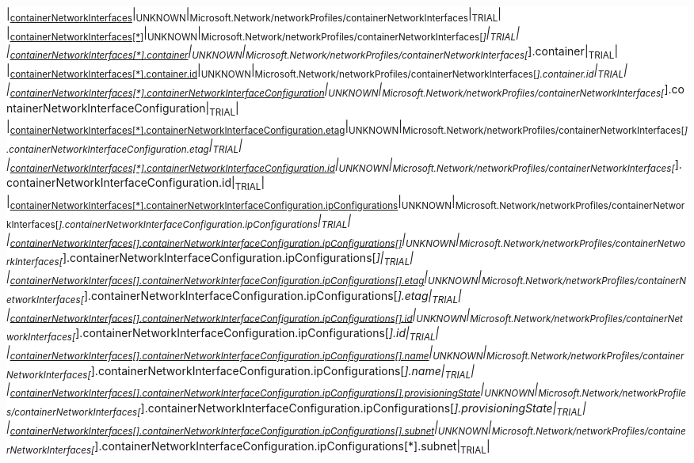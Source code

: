 |<sub>[containerNetworkInterfaces](https://github.com/openrba/python-azure-techradar/tree/master/Microsoft.Network/networkProfiles/containerNetworkInterfaces)</sub>|<sub>UNKNOWN</sub>|<sub>Microsoft.Network/networkProfiles/containerNetworkInterfaces</sub>|<sub>TRIAL</sub>|
|<sub>[containerNetworkInterfaces[*]](https://github.com/openrba/python-azure-techradar/tree/master/Microsoft.Network/networkProfiles/containerNetworkInterfaces[*])</sub>|<sub>UNKNOWN</sub>|<sub>Microsoft.Network/networkProfiles/containerNetworkInterfaces[*]</sub>|<sub>TRIAL</sub>|
|<sub>[containerNetworkInterfaces[*].container](https://github.com/openrba/python-azure-techradar/tree/master/Microsoft.Network/networkProfiles/containerNetworkInterfaces[*].container)</sub>|<sub>UNKNOWN</sub>|<sub>Microsoft.Network/networkProfiles/containerNetworkInterfaces[*].container</sub>|<sub>TRIAL</sub>|
|<sub>[containerNetworkInterfaces[*].container.id](https://github.com/openrba/python-azure-techradar/tree/master/Microsoft.Network/networkProfiles/containerNetworkInterfaces[*].container.id)</sub>|<sub>UNKNOWN</sub>|<sub>Microsoft.Network/networkProfiles/containerNetworkInterfaces[*].container.id</sub>|<sub>TRIAL</sub>|
|<sub>[containerNetworkInterfaces[*].containerNetworkInterfaceConfiguration](https://github.com/openrba/python-azure-techradar/tree/master/Microsoft.Network/networkProfiles/containerNetworkInterfaces[*].containerNetworkInterfaceConfiguration)</sub>|<sub>UNKNOWN</sub>|<sub>Microsoft.Network/networkProfiles/containerNetworkInterfaces[*].containerNetworkInterfaceConfiguration</sub>|<sub>TRIAL</sub>|
|<sub>[containerNetworkInterfaces[*].containerNetworkInterfaceConfiguration.etag](https://github.com/openrba/python-azure-techradar/tree/master/Microsoft.Network/networkProfiles/containerNetworkInterfaces[*].containerNetworkInterfaceConfiguration.etag)</sub>|<sub>UNKNOWN</sub>|<sub>Microsoft.Network/networkProfiles/containerNetworkInterfaces[*].containerNetworkInterfaceConfiguration.etag</sub>|<sub>TRIAL</sub>|
|<sub>[containerNetworkInterfaces[*].containerNetworkInterfaceConfiguration.id](https://github.com/openrba/python-azure-techradar/tree/master/Microsoft.Network/networkProfiles/containerNetworkInterfaces[*].containerNetworkInterfaceConfiguration.id)</sub>|<sub>UNKNOWN</sub>|<sub>Microsoft.Network/networkProfiles/containerNetworkInterfaces[*].containerNetworkInterfaceConfiguration.id</sub>|<sub>TRIAL</sub>|
|<sub>[containerNetworkInterfaces[*].containerNetworkInterfaceConfiguration.ipConfigurations](https://github.com/openrba/python-azure-techradar/tree/master/Microsoft.Network/networkProfiles/containerNetworkInterfaces[*].containerNetworkInterfaceConfiguration.ipConfigurations)</sub>|<sub>UNKNOWN</sub>|<sub>Microsoft.Network/networkProfiles/containerNetworkInterfaces[*].containerNetworkInterfaceConfiguration.ipConfigurations</sub>|<sub>TRIAL</sub>|
|<sub>[containerNetworkInterfaces[*].containerNetworkInterfaceConfiguration.ipConfigurations[*]](https://github.com/openrba/python-azure-techradar/tree/master/Microsoft.Network/networkProfiles/containerNetworkInterfaces[*].containerNetworkInterfaceConfiguration.ipConfigurations[*])</sub>|<sub>UNKNOWN</sub>|<sub>Microsoft.Network/networkProfiles/containerNetworkInterfaces[*].containerNetworkInterfaceConfiguration.ipConfigurations[*]</sub>|<sub>TRIAL</sub>|
|<sub>[containerNetworkInterfaces[*].containerNetworkInterfaceConfiguration.ipConfigurations[*].etag](https://github.com/openrba/python-azure-techradar/tree/master/Microsoft.Network/networkProfiles/containerNetworkInterfaces[*].containerNetworkInterfaceConfiguration.ipConfigurations[*].etag)</sub>|<sub>UNKNOWN</sub>|<sub>Microsoft.Network/networkProfiles/containerNetworkInterfaces[*].containerNetworkInterfaceConfiguration.ipConfigurations[*].etag</sub>|<sub>TRIAL</sub>|
|<sub>[containerNetworkInterfaces[*].containerNetworkInterfaceConfiguration.ipConfigurations[*].id](https://github.com/openrba/python-azure-techradar/tree/master/Microsoft.Network/networkProfiles/containerNetworkInterfaces[*].containerNetworkInterfaceConfiguration.ipConfigurations[*].id)</sub>|<sub>UNKNOWN</sub>|<sub>Microsoft.Network/networkProfiles/containerNetworkInterfaces[*].containerNetworkInterfaceConfiguration.ipConfigurations[*].id</sub>|<sub>TRIAL</sub>|
|<sub>[containerNetworkInterfaces[*].containerNetworkInterfaceConfiguration.ipConfigurations[*].name](https://github.com/openrba/python-azure-techradar/tree/master/Microsoft.Network/networkProfiles/containerNetworkInterfaces[*].containerNetworkInterfaceConfiguration.ipConfigurations[*].name)</sub>|<sub>UNKNOWN</sub>|<sub>Microsoft.Network/networkProfiles/containerNetworkInterfaces[*].containerNetworkInterfaceConfiguration.ipConfigurations[*].name</sub>|<sub>TRIAL</sub>|
|<sub>[containerNetworkInterfaces[*].containerNetworkInterfaceConfiguration.ipConfigurations[*].provisioningState](https://github.com/openrba/python-azure-techradar/tree/master/Microsoft.Network/networkProfiles/containerNetworkInterfaces[*].containerNetworkInterfaceConfiguration.ipConfigurations[*].provisioningState)</sub>|<sub>UNKNOWN</sub>|<sub>Microsoft.Network/networkProfiles/containerNetworkInterfaces[*].containerNetworkInterfaceConfiguration.ipConfigurations[*].provisioningState</sub>|<sub>TRIAL</sub>|
|<sub>[containerNetworkInterfaces[*].containerNetworkInterfaceConfiguration.ipConfigurations[*].subnet](https://github.com/openrba/python-azure-techradar/tree/master/Microsoft.Network/networkProfiles/containerNetworkInterfaces[*].containerNetworkInterfaceConfiguration.ipConfigurations[*].subnet)</sub>|<sub>UNKNOWN</sub>|<sub>Microsoft.Network/networkProfiles/containerNetworkInterfaces[*].containerNetworkInterfaceConfiguration.ipConfigurations[*].subnet</sub>|<sub>TRIAL</sub>|